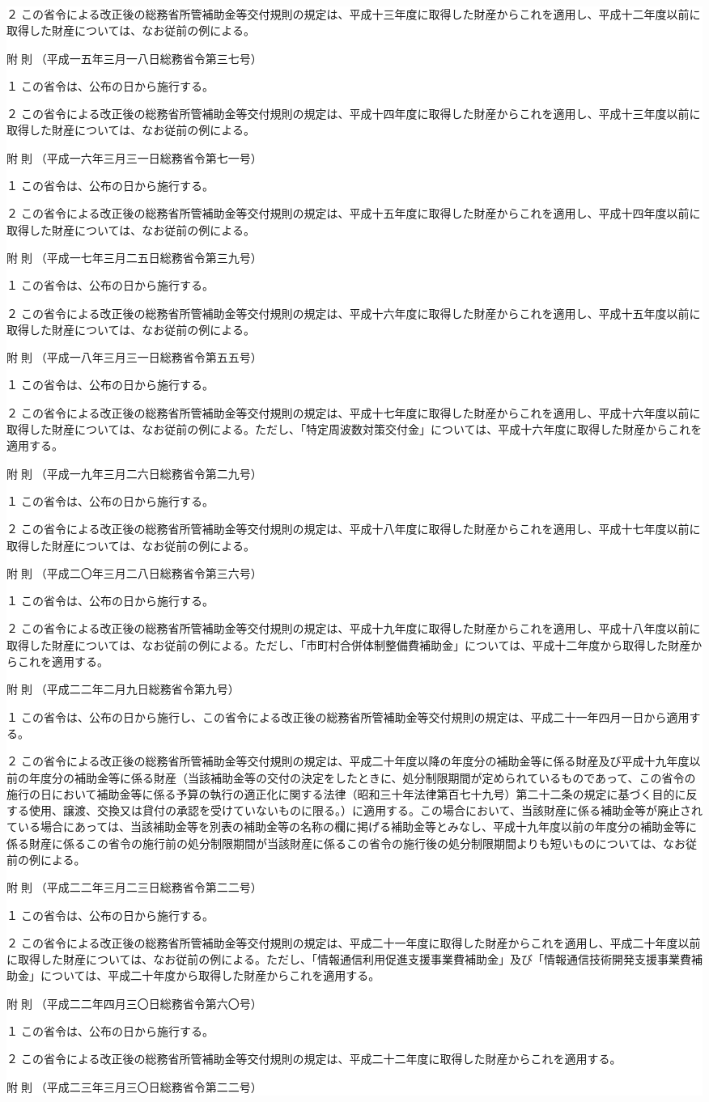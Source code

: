 ２ この省令による改正後の総務省所管補助金等交付規則の規定は、平成十三年度に取得した財産からこれを適用し、平成十二年度以前に取得した財産については、なお従前の例による。

附 則 （平成一五年三月一八日総務省令第三七号）

１ この省令は、公布の日から施行する。

２ この省令による改正後の総務省所管補助金等交付規則の規定は、平成十四年度に取得した財産からこれを適用し、平成十三年度以前に取得した財産については、なお従前の例による。

附 則 （平成一六年三月三一日総務省令第七一号）

１ この省令は、公布の日から施行する。

２ この省令による改正後の総務省所管補助金等交付規則の規定は、平成十五年度に取得した財産からこれを適用し、平成十四年度以前に取得した財産については、なお従前の例による。

附 則 （平成一七年三月二五日総務省令第三九号）

１ この省令は、公布の日から施行する。

２ この省令による改正後の総務省所管補助金等交付規則の規定は、平成十六年度に取得した財産からこれを適用し、平成十五年度以前に取得した財産については、なお従前の例による。

附 則 （平成一八年三月三一日総務省令第五五号）

１ この省令は、公布の日から施行する。

２ この省令による改正後の総務省所管補助金等交付規則の規定は、平成十七年度に取得した財産からこれを適用し、平成十六年度以前に取得した財産については、なお従前の例による。ただし、「特定周波数対策交付金」については、平成十六年度に取得した財産からこれを適用する。

附 則 （平成一九年三月二六日総務省令第二九号）

１ この省令は、公布の日から施行する。

２ この省令による改正後の総務省所管補助金等交付規則の規定は、平成十八年度に取得した財産からこれを適用し、平成十七年度以前に取得した財産については、なお従前の例による。

附 則 （平成二〇年三月二八日総務省令第三六号）

１ この省令は、公布の日から施行する。

２ この省令による改正後の総務省所管補助金等交付規則の規定は、平成十九年度に取得した財産からこれを適用し、平成十八年度以前に取得した財産については、なお従前の例による。ただし、「市町村合併体制整備費補助金」については、平成十二年度から取得した財産からこれを適用する。

附 則 （平成二二年二月九日総務省令第九号）

１ この省令は、公布の日から施行し、この省令による改正後の総務省所管補助金等交付規則の規定は、平成二十一年四月一日から適用する。

２ この省令による改正後の総務省所管補助金等交付規則の規定は、平成二十年度以降の年度分の補助金等に係る財産及び平成十九年度以前の年度分の補助金等に係る財産（当該補助金等の交付の決定をしたときに、処分制限期間が定められているものであって、この省令の施行の日において補助金等に係る予算の執行の適正化に関する法律（昭和三十年法律第百七十九号）第二十二条の規定に基づく目的に反する使用、譲渡、交換又は貸付の承認を受けていないものに限る。）に適用する。この場合において、当該財産に係る補助金等が廃止されている場合にあっては、当該補助金等を別表の補助金等の名称の欄に掲げる補助金等とみなし、平成十九年度以前の年度分の補助金等に係る財産に係るこの省令の施行前の処分制限期間が当該財産に係るこの省令の施行後の処分制限期間よりも短いものについては、なお従前の例による。

附 則 （平成二二年三月二三日総務省令第二二号）

１ この省令は、公布の日から施行する。

２ この省令による改正後の総務省所管補助金等交付規則の規定は、平成二十一年度に取得した財産からこれを適用し、平成二十年度以前に取得した財産については、なお従前の例による。ただし、「情報通信利用促進支援事業費補助金」及び「情報通信技術開発支援事業費補助金」については、平成二十年度から取得した財産からこれを適用する。

附 則 （平成二二年四月三〇日総務省令第六〇号）

１ この省令は、公布の日から施行する。

２ この省令による改正後の総務省所管補助金等交付規則の規定は、平成二十二年度に取得した財産からこれを適用する。

附 則 （平成二三年三月三〇日総務省令第二二号）
